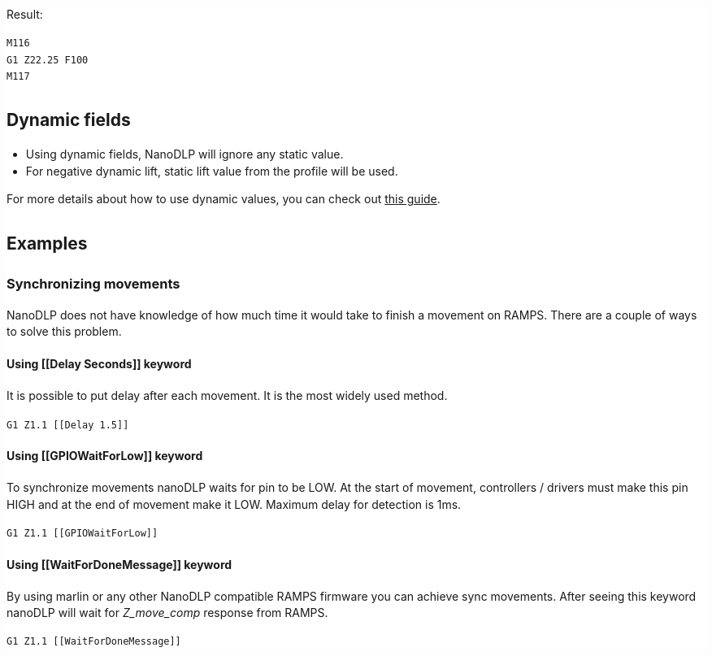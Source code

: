Result:

```gcode 
M116
G1 Z22.25 F100
M117
```

## Dynamic fields

* Using dynamic fields, NanoDLP will ignore any static value.
* For negative dynamic lift, static lift value from the profile will be used.

For more details about how to use dynamic values, you can check out [this guide](https://docs.google.com/document/d/1ySVb57AXCVfBFSr9KF7B7k3M130pJvRXXfEoh6pJP_4/edit).


## Examples

### Synchronizing movements

NanoDLP does not have knowledge of how much time it would take to finish a movement on RAMPS. There are a couple of ways to solve this problem.

#### Using [[Delay Seconds]] keyword
It is possible to put delay after each movement. It is the most widely used method.

`
G1 Z1.1
[[Delay 1.5]]
`


#### Using [[GPIOWaitForLow]] keyword

To synchronize movements nanoDLP waits for pin to be LOW. At the start of movement, controllers / drivers must make this pin HIGH and at the end of movement make it LOW. Maximum delay for detection is 1ms.

`
G1 Z1.1
[[GPIOWaitForLow]]
`


#### Using [[WaitForDoneMessage]] keyword

By using marlin or any other NanoDLP compatible RAMPS firmware you can achieve sync movements. After seeing this keyword nanoDLP will wait for *Z_move_comp* response from RAMPS.

`
G1 Z1.1
[[WaitForDoneMessage]]
`

